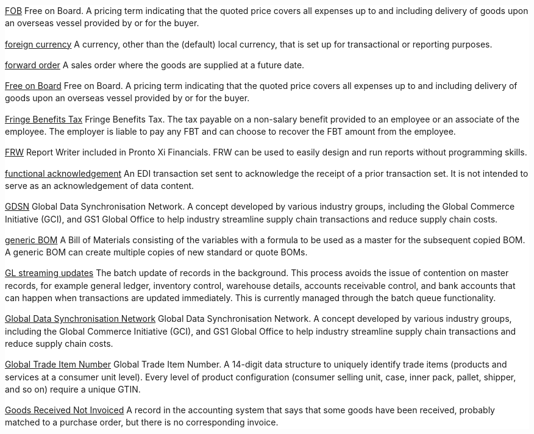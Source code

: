 [FOB](javascript:void(0);)
                    Free on Board. A pricing term indicating that the quoted price covers all expenses up to and including delivery of goods upon an overseas vessel provided by or for the buyer.

[foreign currency](javascript:void(0);)
                    A currency, other than the (default) local currency, that is set up for transactional or reporting purposes.

[forward order](javascript:void(0);)
                    A sales order where the goods are supplied at a future date.

[Free on Board](javascript:void(0);)
                    Free on Board. A pricing term indicating that the quoted price covers all expenses up to and including delivery of goods upon an overseas vessel provided by or for the buyer.

[Fringe Benefits Tax](javascript:void(0);)
                    Fringe Benefits Tax. The tax payable on a non-salary benefit provided to an employee or an associate of the employee. The employer is liable to pay any FBT and can choose to recover the FBT amount from the employee.

[FRW](javascript:void(0);)
                    Report Writer included in Pronto Xi Financials. FRW can be used to easily design and run reports without programming skills.

[functional acknowledgement](javascript:void(0);)
                    An EDI transaction set sent to acknowledge the receipt of a prior transaction set. It is not intended to serve as an acknowledgement of data content.

[GDSN](javascript:void(0);)
                    Global Data Synchronisation Network. A concept developed by various industry groups, including the Global Commerce Initiative (GCI), and GS1 Global Office to help industry streamline supply chain transactions and reduce supply chain costs.

[generic BOM](javascript:void(0);)
                    A Bill of Materials consisting of the variables with a formula to be used as a master for the subsequent copied BOM. A generic BOM can create multiple copies of new standard or quote BOMs.

[GL streaming updates](javascript:void(0);)
                    The batch update of records in the background. This process avoids the issue of contention on master records, for example general ledger, inventory control, warehouse details, accounts receivable control, and bank accounts that can happen when transactions are updated immediately. This is currently managed through the batch queue functionality.

[Global Data Synchronisation Network](javascript:void(0);)
                    Global Data Synchronisation Network. A concept developed by various industry groups, including the Global Commerce Initiative (GCI), and GS1 Global Office to help industry streamline supply chain transactions and reduce supply chain costs.

[Global Trade Item Number](javascript:void(0);)
                    Global Trade Item Number. A 14-digit data structure to uniquely identify trade items (products and services at a consumer unit level). Every level of product configuration (consumer selling unit, case, inner pack, pallet, shipper, and so on) require a unique GTIN.

[Goods Received Not Invoiced](javascript:void(0);)
                    A record in the accounting system that says that some goods have been received, probably matched to a purchase order, but there is no corresponding invoice.
